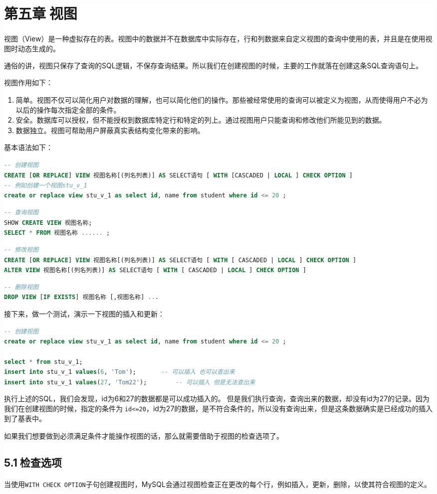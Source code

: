 # 第五章 视图

视图（View）是一种虚拟存在的表。视图中的数据并不在数据库中实际存在，行和列数据来自定义视图的查询中使用的表，并且是在使用视图时动态生成的。

通俗的讲，视图只保存了查询的SQL逻辑，不保存查询结果。所以我们在创建视图的时候，主要的工作就落在创建这条SQL查询语句上。

视图作用如下：

1. 简单。视图不仅可以简化用户对数据的理解，也可以简化他们的操作。那些被经常使用的查询可以被定义为视图，从而使得用户不必为以后的操作每次指定全部的条件。
2. 安全。数据库可以授权，但不能授权到数据库特定行和特定的列上。通过视图用户只能查询和修改他们所能见到的数据。
3. 数据独立。视图可帮助用户屏蔽真实表结构变化带来的影响。

基本语法如下：

```sql
-- 创建视图
CREATE [OR REPLACE] VIEW 视图名称[(列名列表)] AS SELECT语句 [ WITH [CASCADED | LOCAL ] CHECK OPTION ]
-- 例如创建一个视图stu_v_1
create or replace view stu_v_1 as select id, name from student where id <= 20 ;
```

```sql
-- 查询视图
SHOW CREATE VIEW 视图名称;
SELECT * FROM 视图名称 ...... ;
```

```sql
-- 修改视图
CREATE [OR REPLACE] VIEW 视图名称[(列名列表)] AS SELECT语句 [ WITH [ CASCADED | LOCAL ] CHECK OPTION ]
ALTER VIEW 视图名称[(列名列表)] AS SELECT语句 [ WITH [ CASCADED | LOCAL ] CHECK OPTION ]
```

```sql
-- 删除视图
DROP VIEW [IF EXISTS] 视图名称 [,视图名称] ...
```

接下来，做一个测试，演示一下视图的插入和更新：

```sql
-- 创建视图
create or replace view stu_v_1 as select id, name from student where id <= 20 ;

select * from stu_v_1;
insert into stu_v_1 values(6, 'Tom');		-- 可以插入 也可以查出来
insert into stu_v_1 values(27, 'Tom22');		-- 可以插入 但是无法查出来
```

执行上述的SQL，我们会发现，id为6和27的数据都是可以成功插入的。 但是我们执行查询，查询出来的数据，却没有id为27的记录。因为我们在创建视图的时候，指定的条件为 `id<=20`，id为27的数据，是不符合条件的，所以没有查询出来，但是这条数据确实是已经成功的插入到了基表中。 

如果我们想要做到必须满足条件才能操作视图的话，那么就需要借助于视图的检查选项了。

## 5.1 检查选项

当使用`WITH CHECK OPTION`子句创建视图时，MySQL会通过视图检查正在更改的每个行，例如插入，更新，删除，以使其符合视图的定义。 
